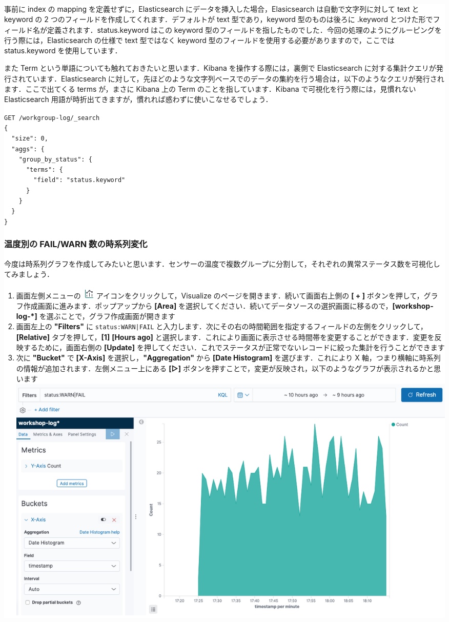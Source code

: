 事前に index の mapping を定義せずに，Elasticsearch にデータを挿入した場合，Elasicsearch は自動で文字列に対して text と keyword の 2 つのフィールドを作成してくれます．デフォルトが text 型であり，keyword 型のものは後ろに .keyword とつけた形でフィールド名が定義されます．status.keyword はこの keyword 型のフィールドを指したものでした．今回の処理のようにグルーピングを行う際には，Elasticsearch の仕様で text 型ではなく keyword 型のフィールドを使用する必要がありますので，ここではstatus.keyword を使用しています．

また Term という単語についても触れておきたいと思います．Kibana を操作する際には，裏側で Elasticsearch に対する集計クエリが発行されています．Elasticsearch に対して，先ほどのような文字列ベースでのデータの集約を行う場合は，以下のようなクエリが発行されます．ここで出てくる terms が，まさに Kibana 上の Term のことを指しています．Kibana で可視化を行う際には，見慣れない Elasticsearch 用語が時折出てきますが，慣れれば惑わずに使いこなせるでしょう．

```
GET /workgroup-log/_search
{
  "size": 0,
  "aggs": {
    "group_by_status": {
      "terms": {
        "field": "status.keyword"
      }
    }
  }
}
```

### 温度別の FAIL/WARN 数の時系列変化

今度は時系列グラフを作成してみたいと思います．センサーの温度で複数グループに分割して，それぞれの異常ステータス数を可視化してみましょう．

1. 画面左側メニューの ![kibana_visualize](../images/kibana_visualize.png) アイコンをクリックして，Visualize のページを開きます．続いて画面右上側の **[ + ]** ボタンを押して，グラフ作成画面に進みます．ポップアップから **[Area]** を選択してください．続いてデータソースの選択画面に移るので，**[workshop-log-*]** を選ぶことで，グラフ作成画面が開きます
2. 画面左上の **"Filters"** に `status:WARN|FAIL` と入力します．次にその右の時間範囲を指定するフィールドの左側をクリックして，**[Relative]** タブを押して，**[1]** **[Hours ago]** と選択します．これにより画面に表示させる時間帯を変更することができます．変更を反映するために，画面右側の **[Update]** を押してください．これでステータスが正常でないレコードに絞った集計を行うことができます
3. 次に **"Bucket"** で **[X-Axis]** を選択し，**"Aggregation"** から **[Date Histogram]** を選びます．これにより X 軸，つまり横軸に時系列の情報が追加されます．左側メニュー上にある **[▷]** ボタンを押すことで，変更が反映され，以下のようなグラフが表示されるかと思います
   ![visualize_areachart_simple](../images/visualize_areachart_simple.png)

[^*]: 以前のバージョンの Elasticsearch には，RDB に存在しない type という概念がありました．しかし Elasticsearch 7.0 において type は正式に廃止されたため，RDB の比喩が以前よりはしっくりくるようになっています．